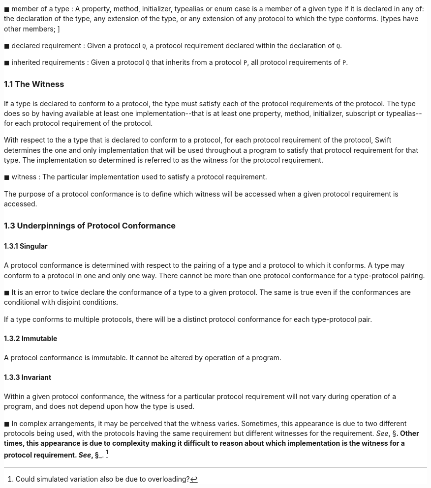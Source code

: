 &#9724; member of a type
: A property, method, initializer, typealias or enum case is a member of a given type if it is declared in any of:  the declaration of the type, any extension of the type, or any extension of any protocol to which the type conforms.
[types have other members; ]



&#9724; declared requirement
: Given a protocol `Q`, a protocol requirement declared within the declaration of `Q`. 

&#9724; inherited requirements
: Given a protocol `Q` that inherits from a protocol `P`, all protocol requirements of `P`. 





### 1.1 The Witness
If a type is declared to conform to a protocol, the type must satisfy each of the protocol requirements of the protocol.  The type does so by having available at least one implementation--that is at least one property, method, initializer, subscript or typealias--for each protocol requirement of the protocol.  

With respect to the a type that is declared to conform to a protocol, for each protocol requirement of the protocol, Swift determines the one and only implementation that will be used throughout a program to satisfy that protocol requirement for that type.  The implementation so determined is referred to as the witness for the protocol requirement.

&#9724; witness
: The particular implementation used to satisfy a protocol requirement.

The purpose of a protocol conformance is to define which witness will be accessed when a given protocol requirement is accessed.

### 1.3 Underpinnings of Protocol Conformance

#### 1.3.1 Singular
A protocol conformance is determined with respect to the pairing of a type and a protocol to which it conforms. A type may conform to a protocol in one and only one way.  There cannot be more than one protocol conformance for a type-protocol pairing.  

&#9724;   It is an error to twice declare the conformance of a type to a given protocol.  The same is true even if the conformances are conditional with disjoint conditions.

If a type conforms to multiple protocols, there will be a distinct protocol conformance for each type-protocol pair.

#### 1.3.2 Immutable
A protocol conformance is immutable.  It cannot be altered by operation of a program.  

#### 1.3.3 Invariant
Within a given protocol conformance, the witness for a particular protocol requirement will not vary during operation of a program, and does not depend upon how the type is used.

&#9724;   In complex arrangements, it may be perceived that the witness varies.  Sometimes, this appearance is due to two different protocols being used, with the protocols having the same requirement but different witnesses for the requirement.  *See*, §__.  Other times, this appearance is due to complexity making it difficult to reason about which implementation is the witness for a protocol requirement.  *See*, §___. [^1]
[^1]: Could simulated variation also be due to overloading?
